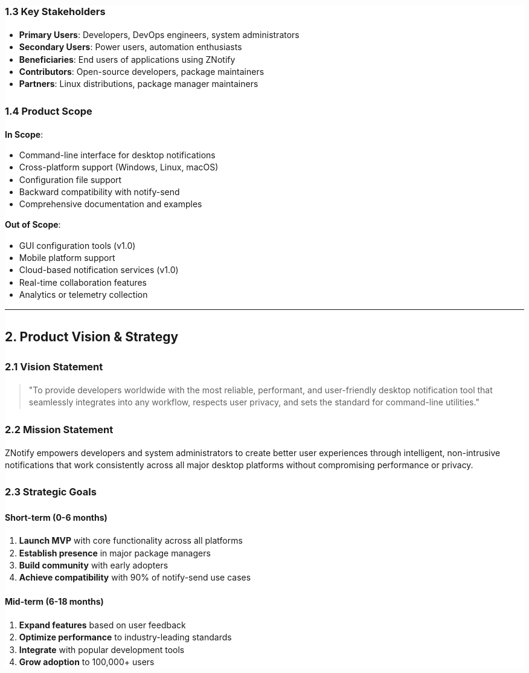 ### 1.3 Key Stakeholders

- **Primary Users**: Developers, DevOps engineers, system administrators
- **Secondary Users**: Power users, automation enthusiasts
- **Beneficiaries**: End users of applications using ZNotify
- **Contributors**: Open-source developers, package maintainers
- **Partners**: Linux distributions, package manager maintainers

### 1.4 Product Scope

**In Scope**:
- Command-line interface for desktop notifications
- Cross-platform support (Windows, Linux, macOS)
- Configuration file support
- Backward compatibility with notify-send
- Comprehensive documentation and examples

**Out of Scope**:
- GUI configuration tools (v1.0)
- Mobile platform support
- Cloud-based notification services (v1.0)
- Real-time collaboration features
- Analytics or telemetry collection

---

## 2. Product Vision & Strategy

### 2.1 Vision Statement

> "To provide developers worldwide with the most reliable, performant, and user-friendly desktop notification tool that seamlessly integrates into any workflow, respects user privacy, and sets the standard for command-line utilities."

### 2.2 Mission Statement

ZNotify empowers developers and system administrators to create better user experiences through intelligent, non-intrusive notifications that work consistently across all major desktop platforms without compromising performance or privacy.

### 2.3 Strategic Goals

#### Short-term (0-6 months)
1. **Launch MVP** with core functionality across all platforms
2. **Establish presence** in major package managers
3. **Build community** with early adopters
4. **Achieve compatibility** with 90% of notify-send use cases

#### Mid-term (6-18 months)
1. **Expand features** based on user feedback
2. **Optimize performance** to industry-leading standards
3. **Integrate** with popular development tools
4. **Grow adoption** to 100,000+ users
